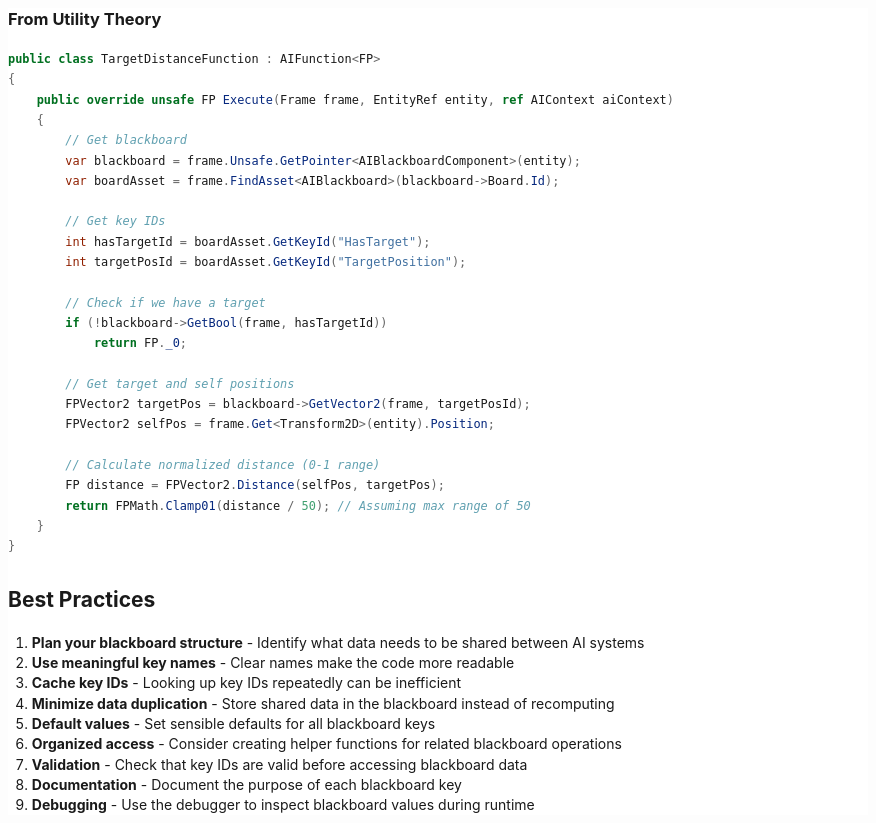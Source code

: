 ### From Utility Theory

```csharp
public class TargetDistanceFunction : AIFunction<FP>
{
    public override unsafe FP Execute(Frame frame, EntityRef entity, ref AIContext aiContext)
    {
        // Get blackboard
        var blackboard = frame.Unsafe.GetPointer<AIBlackboardComponent>(entity);
        var boardAsset = frame.FindAsset<AIBlackboard>(blackboard->Board.Id);
        
        // Get key IDs
        int hasTargetId = boardAsset.GetKeyId("HasTarget");
        int targetPosId = boardAsset.GetKeyId("TargetPosition");
        
        // Check if we have a target
        if (!blackboard->GetBool(frame, hasTargetId))
            return FP._0;
        
        // Get target and self positions
        FPVector2 targetPos = blackboard->GetVector2(frame, targetPosId);
        FPVector2 selfPos = frame.Get<Transform2D>(entity).Position;
        
        // Calculate normalized distance (0-1 range)
        FP distance = FPVector2.Distance(selfPos, targetPos);
        return FPMath.Clamp01(distance / 50); // Assuming max range of 50
    }
}
```

## Best Practices

1. **Plan your blackboard structure** - Identify what data needs to be shared between AI systems
2. **Use meaningful key names** - Clear names make the code more readable
3. **Cache key IDs** - Looking up key IDs repeatedly can be inefficient
4. **Minimize data duplication** - Store shared data in the blackboard instead of recomputing
5. **Default values** - Set sensible defaults for all blackboard keys
6. **Organized access** - Consider creating helper functions for related blackboard operations
7. **Validation** - Check that key IDs are valid before accessing blackboard data
8. **Documentation** - Document the purpose of each blackboard key
9. **Debugging** - Use the debugger to inspect blackboard values during runtime
